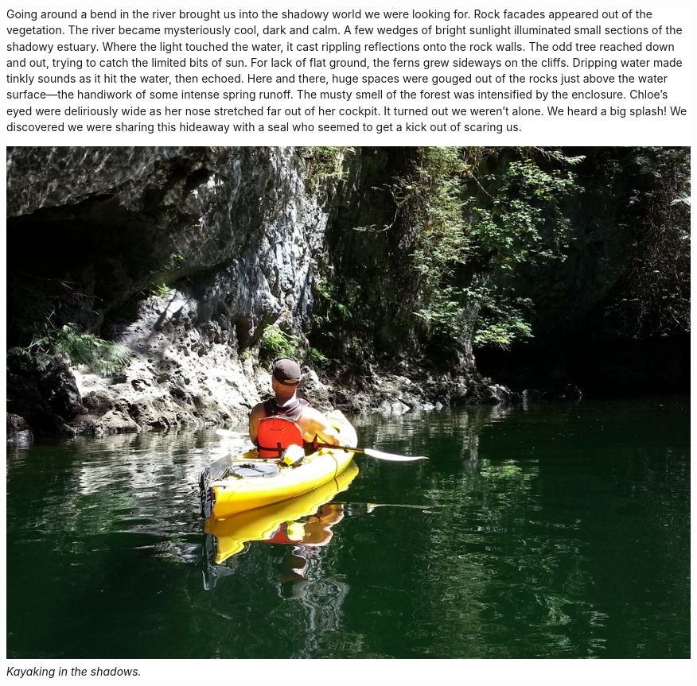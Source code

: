 Going around a bend in the river brought us into the shadowy world we were looking for.  Rock facades appeared out of the vegetation.  The river became mysteriously cool, dark and calm.  A few wedges of bright sunlight illuminated small sections of the shadowy estuary.  Where the light touched the water, it cast rippling reflections onto the rock walls.  The odd tree reached down and out, trying to catch the limited bits of sun.  For lack of flat ground, the ferns grew sideways on the cliffs.  Dripping water made tinkly sounds as it hit the water, then echoed.  Here and there, huge spaces were gouged out of the rocks just above the water surface—the handiwork of some intense spring runoff.  The musty smell of the forest was intensified by the enclosure.  Chloe’s eyed were deliriously wide as her nose stretched far out of her cockpit.  It turned out we weren’t alone.  We heard a big splash!  We discovered we were sharing this hideaway with a seal who seemed to get a kick out of scaring us.  

![Kayaking in the shadows](/assets/images/post6-varney/kayakingintheshadows.jpg)*Kayaking in the shadows.*